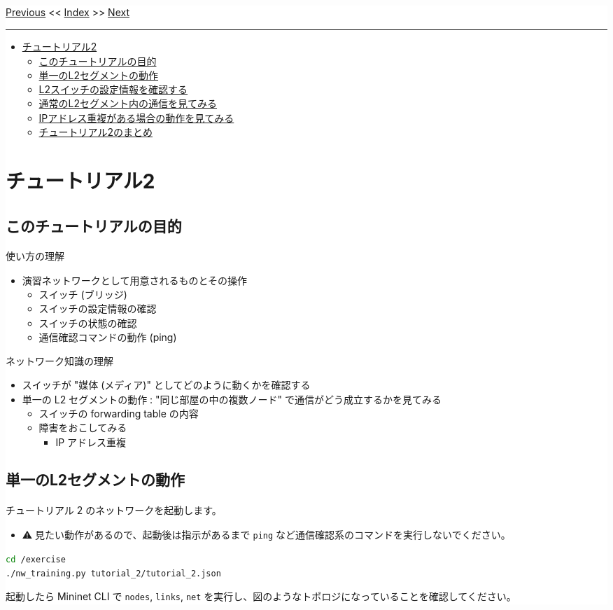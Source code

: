 
[Previous](../tutorial_1/tutorial_1.md) << [Index](../index.md) >> [Next](../tutorial_3/tutorial_3.md)

---




- [チュートリアル2](#チュートリアル2)
  - [このチュートリアルの目的](#このチュートリアルの目的)
  - [単一のL2セグメントの動作](#単一のl2セグメントの動作)
  - [L2スイッチの設定情報を確認する](#l2スイッチの設定情報を確認する)
  - [通常のL2セグメント内の通信を見てみる](#通常のl2セグメント内の通信を見てみる)
  - [IPアドレス重複がある場合の動作を見てみる](#ipアドレス重複がある場合の動作を見てみる)
  - [チュートリアル2のまとめ](#チュートリアル2のまとめ)



# チュートリアル2

## このチュートリアルの目的

使い方の理解

* 演習ネットワークとして用意されるものとその操作
  * スイッチ (ブリッジ)
  * スイッチの設定情報の確認
  * スイッチの状態の確認
  * 通信確認コマンドの動作 (ping)

ネットワーク知識の理解

* スイッチが "媒体 (メディア)" としてどのように動くかを確認する
* 単一の L2 セグメントの動作 : "同じ部屋の中の複数ノード" で通信がどう成立するかを見てみる
  * スイッチの forwarding table の内容
  * 障害をおこしてみる
    * IP アドレス重複

## 単一のL2セグメントの動作

チュートリアル 2 のネットワークを起動します。

- :warning: 見たい動作があるので、起動後は指示があるまで `ping` など通信確認系のコマンドを実行しないでください。

```bash
cd /exercise
./nw_training.py tutorial_2/tutorial_2.json
```

起動したら Mininet CLI で `nodes`, `links`, `net` を実行し、図のようなトポロジになっていることを確認してください。
